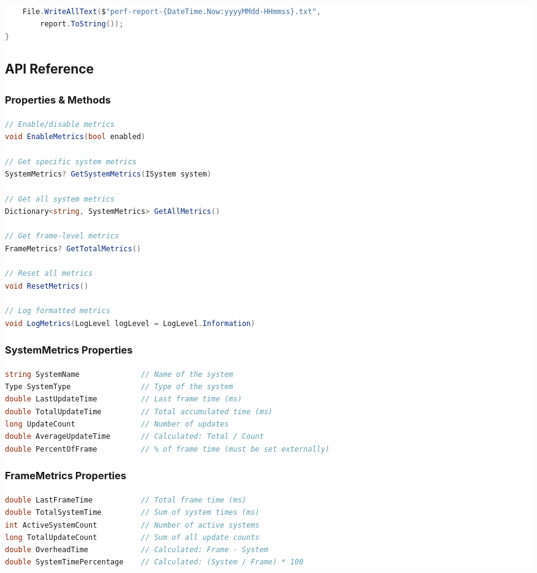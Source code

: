 ```csharp
    File.WriteAllText($"perf-report-{DateTime.Now:yyyyMMdd-HHmmss}.txt",
        report.ToString());
}
```

## API Reference

### Properties & Methods

```csharp
// Enable/disable metrics
void EnableMetrics(bool enabled)

// Get specific system metrics
SystemMetrics? GetSystemMetrics(ISystem system)

// Get all system metrics
Dictionary<string, SystemMetrics> GetAllMetrics()

// Get frame-level metrics
FrameMetrics? GetTotalMetrics()

// Reset all metrics
void ResetMetrics()

// Log formatted metrics
void LogMetrics(LogLevel logLevel = LogLevel.Information)
```

### SystemMetrics Properties

```csharp
string SystemName              // Name of the system
Type SystemType                // Type of the system
double LastUpdateTime          // Last frame time (ms)
double TotalUpdateTime         // Total accumulated time (ms)
long UpdateCount               // Number of updates
double AverageUpdateTime       // Calculated: Total / Count
double PercentOfFrame          // % of frame time (must be set externally)
```

### FrameMetrics Properties

```csharp
double LastFrameTime           // Total frame time (ms)
double TotalSystemTime         // Sum of system times (ms)
int ActiveSystemCount          // Number of active systems
long TotalUpdateCount          // Sum of all update counts
double OverheadTime            // Calculated: Frame - System
double SystemTimePercentage    // Calculated: (System / Frame) * 100
```
